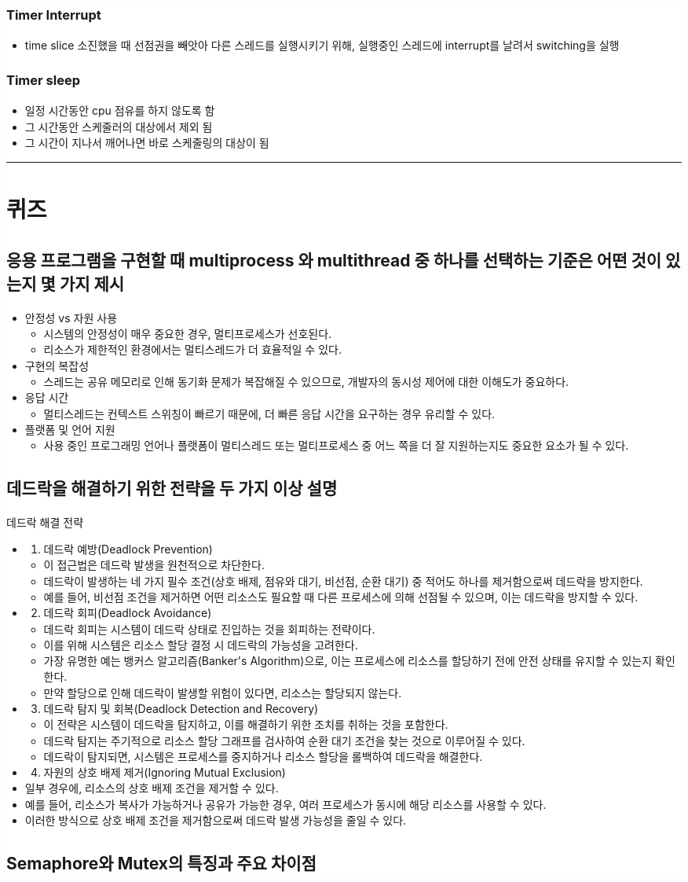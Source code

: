 ### Timer Interrupt
- time slice 소진했을 때 선점권을 빼앗아 다른 스레드를 실행시키기 위해, 실행중인 스레드에 interrupt를 날려서 switching을 실행

### Timer sleep
- 일정 시간동안 cpu 점유를 하지 않도록 함
- 그 시간동안 스케줄러의 대상에서 제외 됨
- 그 시간이 지나서 깨어나면 바로 스케줄링의 대상이 됨

---

# 퀴즈 

## 응용 프로그램을 구현할 때 multiprocess 와 multithread 중 하나를 선택하는 기준은 어떤 것이 있는지 몇 가지 제시

- 안정성 vs 자원 사용 
    - 시스템의 안정성이 매우 중요한 경우, 멀티프로세스가 선호된다. 
    - 리소스가 제한적인 환경에서는 멀티스레드가 더 효율적일 수 있다.
- 구현의 복잡성
    - 스레드는 공유 메모리로 인해 동기화 문제가 복잡해질 수 있으므로, 개발자의 동시성 제어에 대한 이해도가 중요하다.
- 응답 시간 
    -  멀티스레드는 컨텍스트 스위칭이 빠르기 때문에, 더 빠른 응답 시간을 요구하는 경우 유리할 수 있다.
- 플랫폼 및 언어 지원
    - 사용 중인 프로그래밍 언어나 플랫폼이 멀티스레드 또는 멀티프로세스 중 어느 쪽을 더 잘 지원하는지도 중요한 요소가 될 수 있다.

## 데드락을 해결하기 위한 전략을 두 가지 이상 설명
데드락 해결 전략
- 1. 데드락 예방(Deadlock Prevention)
    - 이 접근법은 데드락 발생을 원천적으로 차단한다.
    - 데드락이 발생하는 네 가지 필수 조건(상호 배제, 점유와 대기, 비선점, 순환 대기) 중 적어도 하나를 제거함으로써 데드락을 방지한다.
    - 예를 들어, 비선점 조건을 제거하면 어떤 리소스도 필요할 때 다른 프로세스에 의해 선점될 수 있으며, 이는 데드락을 방지할 수 있다.
- 2. 데드락 회피(Deadlock Avoidance)
    - 데드락 회피는 시스템이 데드락 상태로 진입하는 것을 회피하는 전략이다.
    - 이를 위해 시스템은 리소스 할당 결정 시 데드락의 가능성을 고려한다.
    - 가장 유명한 예는 뱅커스 알고리즘(Banker's Algorithm)으로, 이는 프로세스에 리소스를 할당하기 전에 안전 상태를 유지할 수 있는지 확인한다.
    - 만약 할당으로 인해 데드락이 발생할 위험이 있다면, 리소스는 할당되지 않는다.
- 3. 데드락 탐지 및 회복(Deadlock Detection and Recovery)
    - 이 전략은 시스템이 데드락을 탐지하고, 이를 해결하기 위한 조치를 취하는
    것을 포함한다.
    - 데드락 탐지는 주기적으로 리소스 할당 그래프를 검사하여 순환 대기 조건을 찾는 것으로 이루어질 수 있다.
    - 데드락이 탐지되면, 시스템은 프로세스를 중지하거나 리소스 할당을 롤백하여 데드락을 해결한다.
- 4. 자원의 상호 배제 제거(Ignoring Mutual Exclusion)
- 일부 경우에, 리소스의 상호 배제 조건을 제거할 수 있다.
- 예를 들어, 리소스가 복사가 가능하거나 공유가 가능한 경우, 여러 프로세스가 동시에 해당 리소스를 사용할 수 있다.
- 이러한 방식으로 상호 배제 조건을 제거함으로써 데드락 발생 가능성을 줄일 수 있다.

## Semaphore와 Mutex의 특징과 주요 차이점
